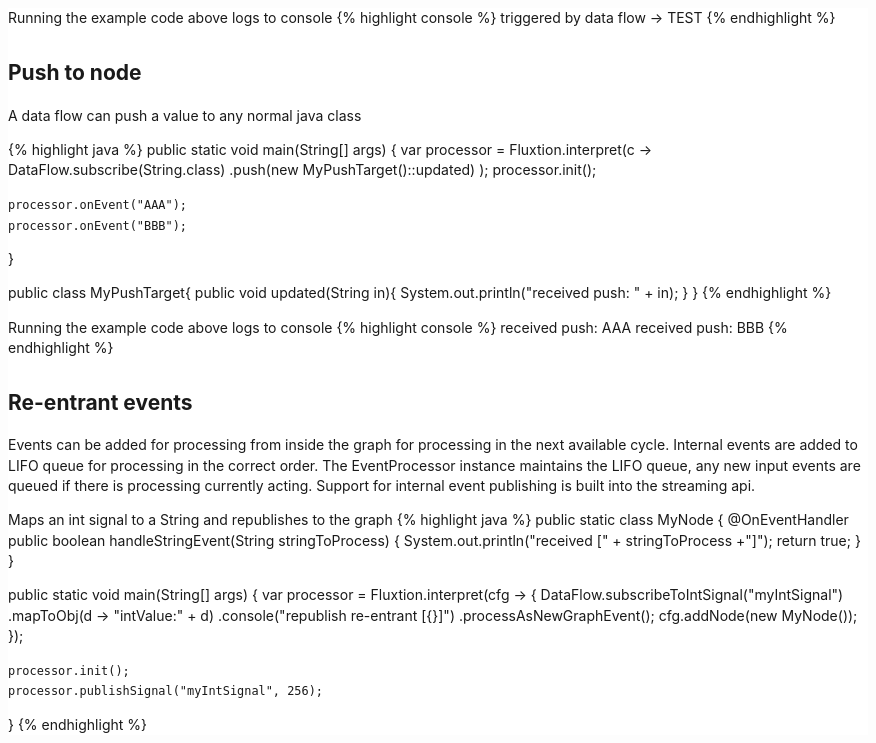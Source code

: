 Running the example code above logs to console
{% highlight console %}
triggered by data flow -> TEST
{% endhighlight %}

## Push to node
A data flow can push a value to any normal java class

{% highlight java %}
public static void main(String[] args) {
    var processor = Fluxtion.interpret(c ->
            DataFlow.subscribe(String.class)
                    .push(new MyPushTarget()::updated)
    );
    processor.init();

    processor.onEvent("AAA");
    processor.onEvent("BBB");
}

public class MyPushTarget{
    public void updated(String in){
        System.out.println("received push: " + in);
    }
}
{% endhighlight %}

Running the example code above logs to console
{% highlight console %}
received push: AAA
received push: BBB
{% endhighlight %}

## Re-entrant events

Events can be added for processing from inside the graph for processing in the next available cycle. Internal events
are added to LIFO queue for processing in the correct order. The EventProcessor instance maintains the LIFO queue, any
new input events are queued if there is processing currently acting. Support for internal event publishing is built
into the streaming api.

Maps an int signal to a String and republishes to the graph
{% highlight java %}
public static class MyNode {
    @OnEventHandler
    public boolean handleStringEvent(String stringToProcess) {
        System.out.println("received [" + stringToProcess +"]");
        return true;
    }
}

public static void main(String[] args) {
    var processor = Fluxtion.interpret(cfg -> {
        DataFlow.subscribeToIntSignal("myIntSignal")
            .mapToObj(d -> "intValue:" + d)
            .console("republish re-entrant [{}]")
            .processAsNewGraphEvent();
        cfg.addNode(new MyNode());
    });

    processor.init();
    processor.publishSignal("myIntSignal", 256);
}
{% endhighlight %}